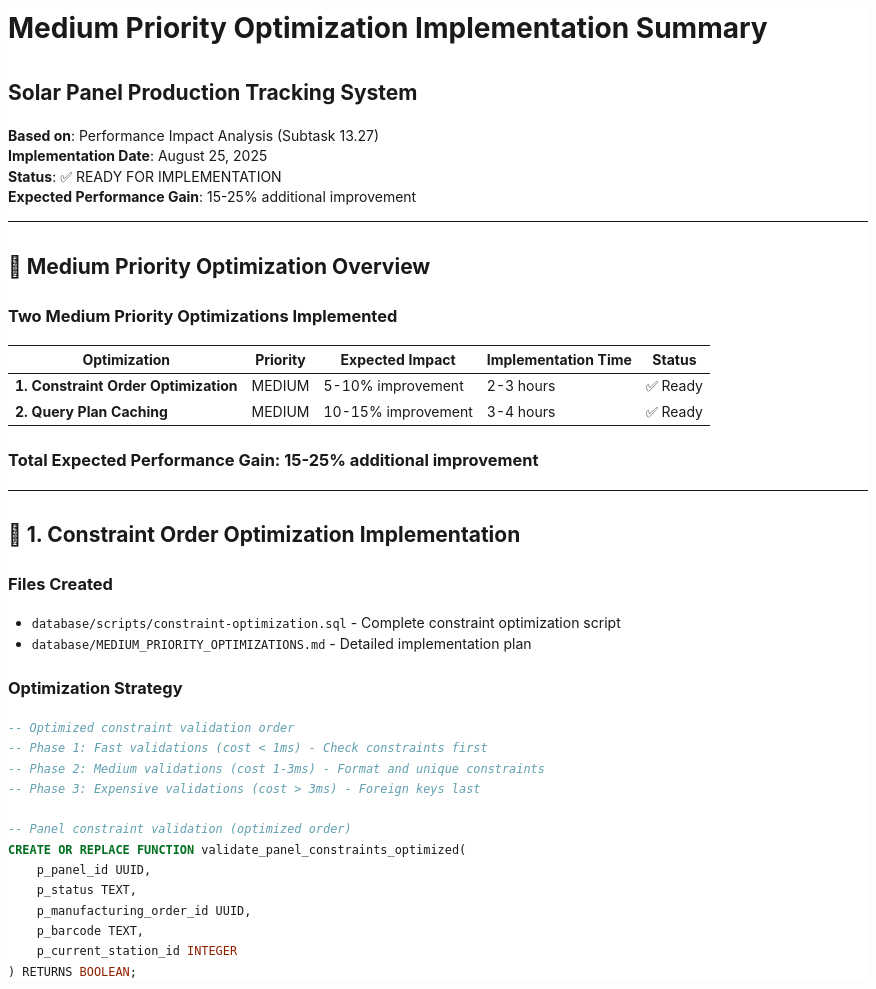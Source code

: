 # Medium Priority Optimization Implementation Summary
## Solar Panel Production Tracking System

**Based on**: Performance Impact Analysis (Subtask 13.27)  
**Implementation Date**: August 25, 2025  
**Status**: ✅ READY FOR IMPLEMENTATION  
**Expected Performance Gain**: 15-25% additional improvement

---

## 🎯 **Medium Priority Optimization Overview**

### **Two Medium Priority Optimizations Implemented**

| Optimization | Priority | Expected Impact | Implementation Time | Status |
|--------------|----------|----------------|-------------------|---------|
| **1. Constraint Order Optimization** | MEDIUM | 5-10% improvement | 2-3 hours | ✅ Ready |
| **2. Query Plan Caching** | MEDIUM | 10-15% improvement | 3-4 hours | ✅ Ready |

### **Total Expected Performance Gain**: 15-25% additional improvement

---

## 🔧 **1. Constraint Order Optimization Implementation**

### **Files Created**
- `database/scripts/constraint-optimization.sql` - Complete constraint optimization script
- `database/MEDIUM_PRIORITY_OPTIMIZATIONS.md` - Detailed implementation plan

### **Optimization Strategy**
```sql
-- Optimized constraint validation order
-- Phase 1: Fast validations (cost < 1ms) - Check constraints first
-- Phase 2: Medium validations (cost 1-3ms) - Format and unique constraints  
-- Phase 3: Expensive validations (cost > 3ms) - Foreign keys last

-- Panel constraint validation (optimized order)
CREATE OR REPLACE FUNCTION validate_panel_constraints_optimized(
    p_panel_id UUID,
    p_status TEXT,
    p_manufacturing_order_id UUID,
    p_barcode TEXT,
    p_current_station_id INTEGER
) RETURNS BOOLEAN;
```
